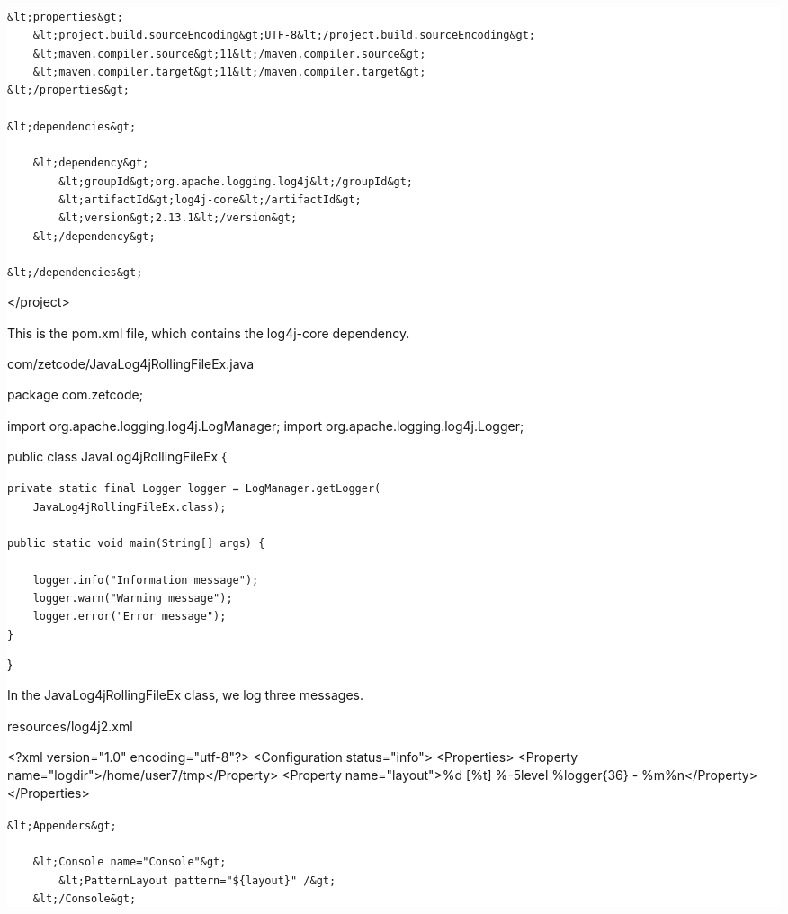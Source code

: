     &lt;properties&gt;
        &lt;project.build.sourceEncoding&gt;UTF-8&lt;/project.build.sourceEncoding&gt;
        &lt;maven.compiler.source&gt;11&lt;/maven.compiler.source&gt;
        &lt;maven.compiler.target&gt;11&lt;/maven.compiler.target&gt;
    &lt;/properties&gt;
    
    &lt;dependencies&gt;
    
        &lt;dependency&gt;
            &lt;groupId&gt;org.apache.logging.log4j&lt;/groupId&gt;
            &lt;artifactId&gt;log4j-core&lt;/artifactId&gt;
            &lt;version&gt;2.13.1&lt;/version&gt;
        &lt;/dependency&gt;

    &lt;/dependencies&gt;    

&lt;/project&gt;

This is the pom.xml file, which contains the log4j-core
dependency.

com/zetcode/JavaLog4jRollingFileEx.java
  

package com.zetcode;

import org.apache.logging.log4j.LogManager;
import org.apache.logging.log4j.Logger;

public class JavaLog4jRollingFileEx {

    private static final Logger logger = LogManager.getLogger(
        JavaLog4jRollingFileEx.class);
    
    public static void main(String[] args) {
        
        logger.info("Information message");
        logger.warn("Warning message");
        logger.error("Error message");
    }
}

In the JavaLog4jRollingFileEx class, we log three messages.

resources/log4j2.xml
  

&lt;?xml version="1.0" encoding="utf-8"?&gt;
&lt;Configuration status="info"&gt;
    &lt;Properties&gt;
        &lt;Property name="logdir"&gt;/home/user7/tmp&lt;/Property&gt;
        &lt;Property name="layout"&gt;%d [%t] %-5level %logger{36} - %m%n&lt;/Property&gt;
    &lt;/Properties&gt;
  
    &lt;Appenders&gt;
        
        &lt;Console name="Console"&gt;
            &lt;PatternLayout pattern="${layout}" /&gt;
        &lt;/Console&gt;           
  